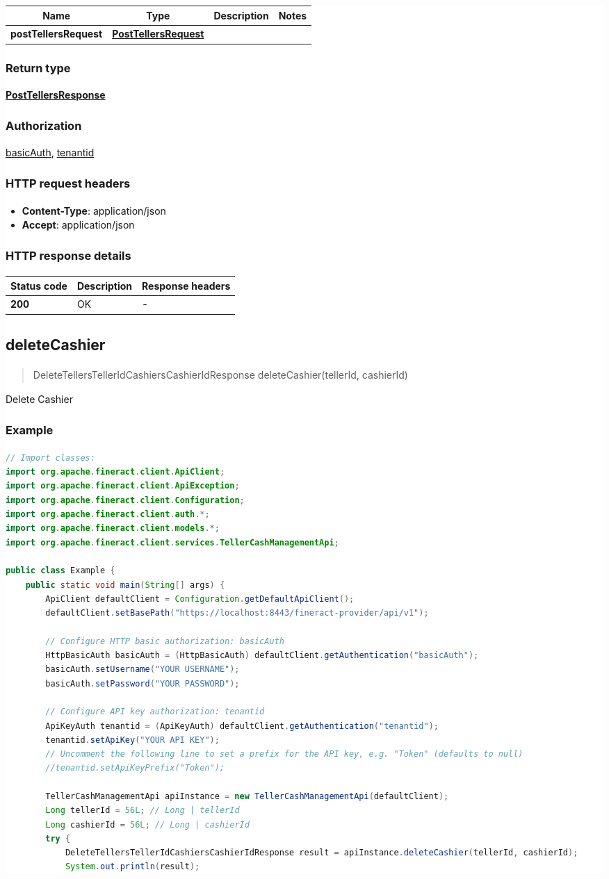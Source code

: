 Name | Type | Description  | Notes
------------- | ------------- | ------------- | -------------
 **postTellersRequest** | [**PostTellersRequest**](PostTellersRequest.md)|  |

### Return type

[**PostTellersResponse**](PostTellersResponse.md)

### Authorization

[basicAuth](../README.md#basicAuth), [tenantid](../README.md#tenantid)

### HTTP request headers

- **Content-Type**: application/json
- **Accept**: application/json

### HTTP response details
| Status code | Description | Response headers |
|-------------|-------------|------------------|
| **200** | OK |  -  |


## deleteCashier

> DeleteTellersTellerIdCashiersCashierIdResponse deleteCashier(tellerId, cashierId)

Delete Cashier

### Example

```java
// Import classes:
import org.apache.fineract.client.ApiClient;
import org.apache.fineract.client.ApiException;
import org.apache.fineract.client.Configuration;
import org.apache.fineract.client.auth.*;
import org.apache.fineract.client.models.*;
import org.apache.fineract.client.services.TellerCashManagementApi;

public class Example {
    public static void main(String[] args) {
        ApiClient defaultClient = Configuration.getDefaultApiClient();
        defaultClient.setBasePath("https://localhost:8443/fineract-provider/api/v1");
        
        // Configure HTTP basic authorization: basicAuth
        HttpBasicAuth basicAuth = (HttpBasicAuth) defaultClient.getAuthentication("basicAuth");
        basicAuth.setUsername("YOUR USERNAME");
        basicAuth.setPassword("YOUR PASSWORD");

        // Configure API key authorization: tenantid
        ApiKeyAuth tenantid = (ApiKeyAuth) defaultClient.getAuthentication("tenantid");
        tenantid.setApiKey("YOUR API KEY");
        // Uncomment the following line to set a prefix for the API key, e.g. "Token" (defaults to null)
        //tenantid.setApiKeyPrefix("Token");

        TellerCashManagementApi apiInstance = new TellerCashManagementApi(defaultClient);
        Long tellerId = 56L; // Long | tellerId
        Long cashierId = 56L; // Long | cashierId
        try {
            DeleteTellersTellerIdCashiersCashierIdResponse result = apiInstance.deleteCashier(tellerId, cashierId);
            System.out.println(result);
```